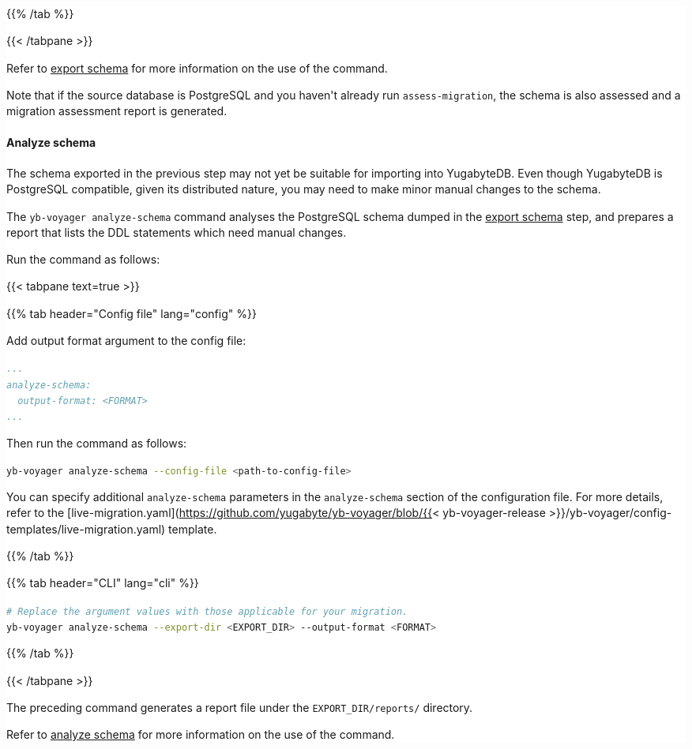   {{% /tab %}}

{{< /tabpane >}}

Refer to [export schema](../../reference/schema-migration/export-schema/) for more information on the use of the command.

Note that if the source database is PostgreSQL and you haven't already run `assess-migration`, the schema is also assessed and a migration assessment report is generated.

#### Analyze schema

The schema exported in the previous step may not yet be suitable for importing into YugabyteDB. Even though YugabyteDB is PostgreSQL compatible, given its distributed nature, you may need to make minor manual changes to the schema.

The `yb-voyager analyze-schema` command analyses the PostgreSQL schema dumped in the [export schema](#export-schema) step, and prepares a report that lists the DDL statements which need manual changes.

Run the command as follows:

{{< tabpane text=true >}}

  {{% tab header="Config file" lang="config" %}}

Add output format argument to the config file:

```yaml
...
analyze-schema:
  output-format: <FORMAT>
...
```

Then run the command as follows:

```sh
yb-voyager analyze-schema --config-file <path-to-config-file>
```

You can specify additional `analyze-schema` parameters in the `analyze-schema` section of the configuration file. For more details, refer to the [live-migration.yaml](https://github.com/yugabyte/yb-voyager/blob/{{< yb-voyager-release >}}/yb-voyager/config-templates/live-migration.yaml) template.

  {{% /tab %}}

  {{% tab header="CLI" lang="cli" %}}

```sh
# Replace the argument values with those applicable for your migration.
yb-voyager analyze-schema --export-dir <EXPORT_DIR> --output-format <FORMAT>
```

  {{% /tab %}}

{{< /tabpane >}}

The preceding command generates a report file under the `EXPORT_DIR/reports/` directory.

Refer to [analyze schema](../../reference/schema-migration/analyze-schema/) for more information on the use of the command.
